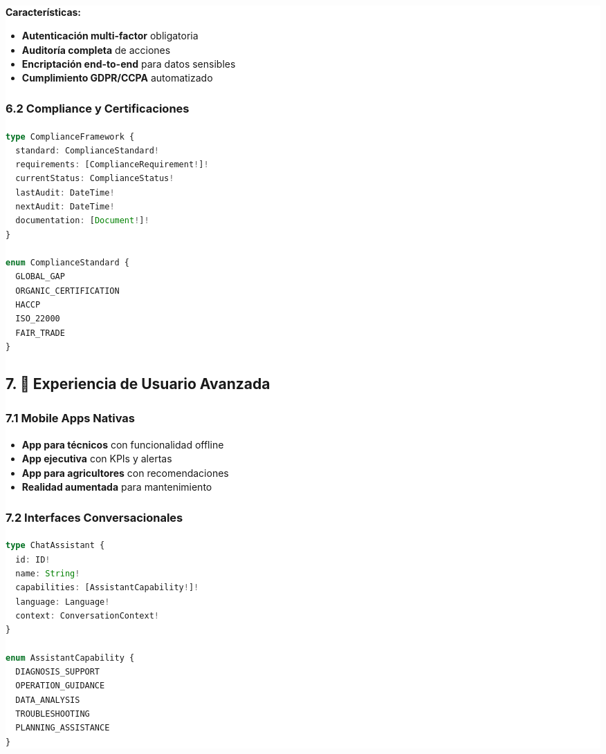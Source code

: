 **Características:**
- **Autenticación multi-factor** obligatoria
- **Auditoría completa** de acciones
- **Encriptación end-to-end** para datos sensibles
- **Cumplimiento GDPR/CCPA** automatizado

### 6.2 Compliance y Certificaciones
```typescript
type ComplianceFramework {
  standard: ComplianceStandard!
  requirements: [ComplianceRequirement!]!
  currentStatus: ComplianceStatus!
  lastAudit: DateTime!
  nextAudit: DateTime!
  documentation: [Document!]!
}

enum ComplianceStandard {
  GLOBAL_GAP
  ORGANIC_CERTIFICATION
  HACCP
  ISO_22000
  FAIR_TRADE
}
```

## 7. 📱 Experiencia de Usuario Avanzada

### 7.1 Mobile Apps Nativas
- **App para técnicos** con funcionalidad offline
- **App ejecutiva** con KPIs y alertas
- **App para agricultores** con recomendaciones
- **Realidad aumentada** para mantenimiento

### 7.2 Interfaces Conversacionales
```typescript
type ChatAssistant {
  id: ID!
  name: String!
  capabilities: [AssistantCapability!]!
  language: Language!
  context: ConversationContext!
}

enum AssistantCapability {
  DIAGNOSIS_SUPPORT
  OPERATION_GUIDANCE
  DATA_ANALYSIS
  TROUBLESHOOTING
  PLANNING_ASSISTANCE
}
```
